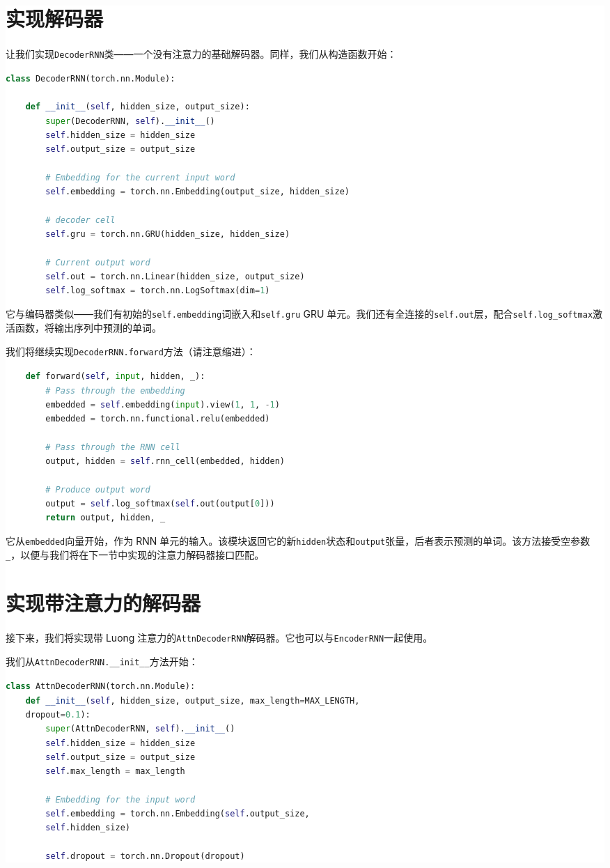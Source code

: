 # 实现解码器

让我们实现`DecoderRNN`类——一个没有注意力的基础解码器。同样，我们从构造函数开始：

```py
class DecoderRNN(torch.nn.Module):

    def __init__(self, hidden_size, output_size):
        super(DecoderRNN, self).__init__()
        self.hidden_size = hidden_size
        self.output_size = output_size

        # Embedding for the current input word
        self.embedding = torch.nn.Embedding(output_size, hidden_size)

        # decoder cell
        self.gru = torch.nn.GRU(hidden_size, hidden_size)

        # Current output word
        self.out = torch.nn.Linear(hidden_size, output_size)
        self.log_softmax = torch.nn.LogSoftmax(dim=1)
```

它与编码器类似——我们有初始的`self.embedding`词嵌入和`self.gru` GRU 单元。我们还有全连接的`self.out`层，配合`self.log_softmax`激活函数，将输出序列中预测的单词。

我们将继续实现`DecoderRNN.forward`方法（请注意缩进）：

```py
    def forward(self, input, hidden, _):
        # Pass through the embedding
        embedded = self.embedding(input).view(1, 1, -1)
        embedded = torch.nn.functional.relu(embedded)

        # Pass through the RNN cell
        output, hidden = self.rnn_cell(embedded, hidden)

        # Produce output word
        output = self.log_softmax(self.out(output[0]))
        return output, hidden, _
```

它从`embedded`向量开始，作为 RNN 单元的输入。该模块返回它的新`hidden`状态和`output`张量，后者表示预测的单词。该方法接受空参数`_`，以便与我们将在下一节中实现的注意力解码器接口匹配。

# 实现带注意力的解码器

接下来，我们将实现带 Luong 注意力的`AttnDecoderRNN`解码器。它也可以与`EncoderRNN`一起使用。

我们从`AttnDecoderRNN.__init__`方法开始：

```py
class AttnDecoderRNN(torch.nn.Module):
    def __init__(self, hidden_size, output_size, max_length=MAX_LENGTH,
    dropout=0.1):
        super(AttnDecoderRNN, self).__init__()
        self.hidden_size = hidden_size
        self.output_size = output_size
        self.max_length = max_length

        # Embedding for the input word
        self.embedding = torch.nn.Embedding(self.output_size,
        self.hidden_size)

        self.dropout = torch.nn.Dropout(dropout)

```